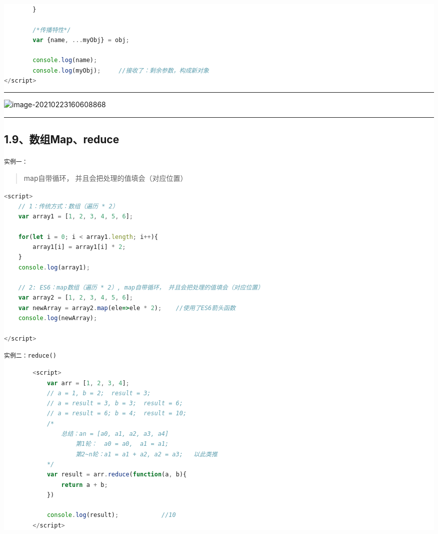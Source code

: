 ~~~javascript
        }

        /*传播特性*/
        var {name, ...myObj} = obj;

        console.log(name);      
        console.log(myObj);     //接收了：剩余参数，构成新对象
</script>
~~~

---

![image-20210223160608868](https://gitee.com/sheep-are-flying-in-the-sky/my-picture/raw/master/picture7/image-20210223160608868.png)

---



## 1.9、数组Map、reduce

`实例一：`

> map自带循环， 并且会把处理的值填会（对应位置）

~~~javascript
<script>
    // 1：传统方式：数组（遍历 * 2）
    var array1 = [1, 2, 3, 4, 5, 6];

    for(let i = 0; i < array1.length; i++){
        array1[i] = array1[i] * 2;
    }
    console.log(array1);				

    // 2: ES6：map数组（遍历 * 2）, map自带循环， 并且会把处理的值填会（对应位置）
    var array2 = [1, 2, 3, 4, 5, 6];
    var newArray = array2.map(ele=>ele * 2);	//使用了ES6箭头函数
    console.log(newArray);

</script>
~~~

`实例二：reduce()`

~~~javascript
        <script>
            var arr = [1, 2, 3, 4];
            // a = 1, b = 2;  result = 3;   
            // a = result = 3, b = 3;  result = 6;
            // a = result = 6; b = 4;  result = 10;
            /*
                总结：an = [a0, a1, a2, a3, a4]
                    第1轮：  a0 = a0,  a1 = a1;
                    第2~n轮：a1 = a1 + a2, a2 = a3;   以此类推
            */
            var result = arr.reduce(function(a, b){
                return a + b;
            })

            console.log(result);            //10
        </script>
~~~
